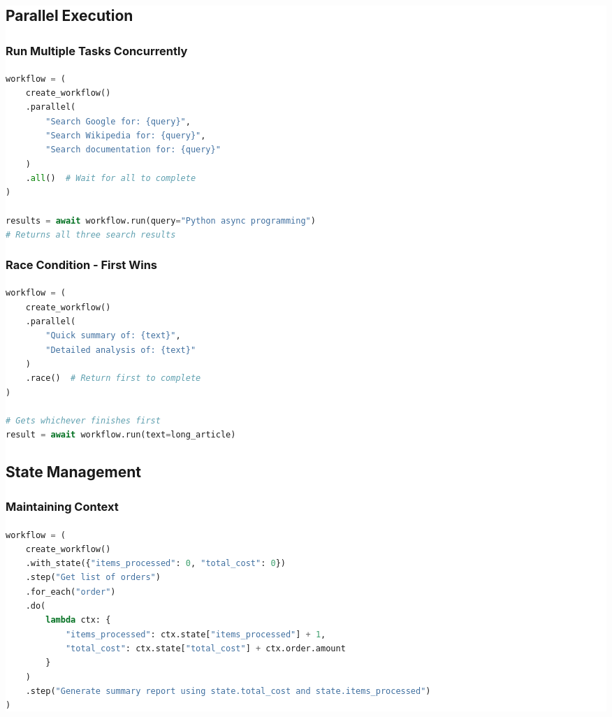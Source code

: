 ```python
```

## Parallel Execution

### Run Multiple Tasks Concurrently

```python
workflow = (
    create_workflow()
    .parallel(
        "Search Google for: {query}",
        "Search Wikipedia for: {query}",
        "Search documentation for: {query}"
    )
    .all()  # Wait for all to complete
)

results = await workflow.run(query="Python async programming")
# Returns all three search results
```

### Race Condition - First Wins

```python
workflow = (
    create_workflow()
    .parallel(
        "Quick summary of: {text}",
        "Detailed analysis of: {text}"
    )
    .race()  # Return first to complete
)

# Gets whichever finishes first
result = await workflow.run(text=long_article)
```

## State Management

### Maintaining Context

```python
workflow = (
    create_workflow()
    .with_state({"items_processed": 0, "total_cost": 0})
    .step("Get list of orders")
    .for_each("order")
    .do(
        lambda ctx: {
            "items_processed": ctx.state["items_processed"] + 1,
            "total_cost": ctx.state["total_cost"] + ctx.order.amount
        }
    )
    .step("Generate summary report using state.total_cost and state.items_processed")
)
```
